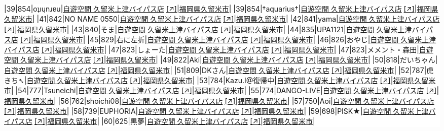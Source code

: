 |39|854|<span class="rank-name-dl">oʇıɥnɹɐu</span>|<a href="/darts/rank/shops/f48dde3a0ba65d42fec1ae84bb28bd87.html">自遊空間 久留米上津バイパス店</a> <a href="https://search.dartslive.com/jp/shop/f48dde3a0ba65d42fec1ae84bb28bd87">[↗]</a>|<a href="/darts/rank/福岡県/久留米市">福岡県久留米市</a>|
|39|854|<span class="rank-name-dl">†aquarius†</span>|<a href="/darts/rank/shops/f48dde3a0ba65d42fec1ae84bb28bd87.html">自遊空間 久留米上津バイパス店</a> <a href="https://search.dartslive.com/jp/shop/f48dde3a0ba65d42fec1ae84bb28bd87">[↗]</a>|<a href="/darts/rank/福岡県/久留米市">福岡県久留米市</a>|
|41|842|<span class="rank-name-dl">NO NAME 0550</span>|<a href="/darts/rank/shops/f48dde3a0ba65d42fec1ae84bb28bd87.html">自遊空間 久留米上津バイパス店</a> <a href="https://search.dartslive.com/jp/shop/f48dde3a0ba65d42fec1ae84bb28bd87">[↗]</a>|<a href="/darts/rank/福岡県/久留米市">福岡県久留米市</a>|
|42|841|<span class="rank-name-dl">yama</span>|<a href="/darts/rank/shops/f48dde3a0ba65d42fec1ae84bb28bd87.html">自遊空間 久留米上津バイパス店</a> <a href="https://search.dartslive.com/jp/shop/f48dde3a0ba65d42fec1ae84bb28bd87">[↗]</a>|<a href="/darts/rank/福岡県/久留米市">福岡県久留米市</a>|
|43|840|<span class="rank-name-dl">そま</span>|<a href="/darts/rank/shops/f48dde3a0ba65d42fec1ae84bb28bd87.html">自遊空間 久留米上津バイパス店</a> <a href="https://search.dartslive.com/jp/shop/f48dde3a0ba65d42fec1ae84bb28bd87">[↗]</a>|<a href="/darts/rank/福岡県/久留米市">福岡県久留米市</a>|
|44|835|<span class="rank-name-dl">UPA1121</span>|<a href="/darts/rank/shops/f48dde3a0ba65d42fec1ae84bb28bd87.html">自遊空間 久留米上津バイパス店</a> <a href="https://search.dartslive.com/jp/shop/f48dde3a0ba65d42fec1ae84bb28bd87">[↗]</a>|<a href="/darts/rank/福岡県/久留米市">福岡県久留米市</a>|
|45|829|<span class="rank-name-dl">右に左折</span>|<a href="/darts/rank/shops/f48dde3a0ba65d42fec1ae84bb28bd87.html">自遊空間 久留米上津バイパス店</a> <a href="https://search.dartslive.com/jp/shop/f48dde3a0ba65d42fec1ae84bb28bd87">[↗]</a>|<a href="/darts/rank/福岡県/久留米市">福岡県久留米市</a>|
|46|826|<span class="rank-name-dl">おやじ</span>|<a href="/darts/rank/shops/f48dde3a0ba65d42fec1ae84bb28bd87.html">自遊空間 久留米上津バイパス店</a> <a href="https://search.dartslive.com/jp/shop/f48dde3a0ba65d42fec1ae84bb28bd87">[↗]</a>|<a href="/darts/rank/福岡県/久留米市">福岡県久留米市</a>|
|47|823|<span class="rank-name-dl">しょーた</span>|<a href="/darts/rank/shops/f48dde3a0ba65d42fec1ae84bb28bd87.html">自遊空間 久留米上津バイパス店</a> <a href="https://search.dartslive.com/jp/shop/f48dde3a0ba65d42fec1ae84bb28bd87">[↗]</a>|<a href="/darts/rank/福岡県/久留米市">福岡県久留米市</a>|
|47|823|<span class="rank-name-dl">メメント・森田</span>|<a href="/darts/rank/shops/f48dde3a0ba65d42fec1ae84bb28bd87.html">自遊空間 久留米上津バイパス店</a> <a href="https://search.dartslive.com/jp/shop/f48dde3a0ba65d42fec1ae84bb28bd87">[↗]</a>|<a href="/darts/rank/福岡県/久留米市">福岡県久留米市</a>|
|49|822|<span class="rank-name-dl">Aki</span>|<a href="/darts/rank/shops/f48dde3a0ba65d42fec1ae84bb28bd87.html">自遊空間 久留米上津バイパス店</a> <a href="https://search.dartslive.com/jp/shop/f48dde3a0ba65d42fec1ae84bb28bd87">[↗]</a>|<a href="/darts/rank/福岡県/久留米市">福岡県久留米市</a>|
|50|818|<span class="rank-name-dl">だいちゃん</span>|<a href="/darts/rank/shops/f48dde3a0ba65d42fec1ae84bb28bd87.html">自遊空間 久留米上津バイパス店</a> <a href="https://search.dartslive.com/jp/shop/f48dde3a0ba65d42fec1ae84bb28bd87">[↗]</a>|<a href="/darts/rank/福岡県/久留米市">福岡県久留米市</a>|
|51|809|<span class="rank-name-dl">DKさん</span>|<a href="/darts/rank/shops/f48dde3a0ba65d42fec1ae84bb28bd87.html">自遊空間 久留米上津バイパス店</a> <a href="https://search.dartslive.com/jp/shop/f48dde3a0ba65d42fec1ae84bb28bd87">[↗]</a>|<a href="/darts/rank/福岡県/久留米市">福岡県久留米市</a>|
|52|787|<span class="rank-name-dl">虎きち➴</span>|<a href="/darts/rank/shops/f48dde3a0ba65d42fec1ae84bb28bd87.html">自遊空間 久留米上津バイパス店</a> <a href="https://search.dartslive.com/jp/shop/f48dde3a0ba65d42fec1ae84bb28bd87">[↗]</a>|<a href="/darts/rank/福岡県/久留米市">福岡県久留米市</a>|
|53|784|<span class="rank-name-dl">Kazu.I@復帰中</span>|<a href="/darts/rank/shops/f48dde3a0ba65d42fec1ae84bb28bd87.html">自遊空間 久留米上津バイパス店</a> <a href="https://search.dartslive.com/jp/shop/f48dde3a0ba65d42fec1ae84bb28bd87">[↗]</a>|<a href="/darts/rank/福岡県/久留米市">福岡県久留米市</a>|
|54|777|<span class="rank-name-dl">Tsuneichi</span>|<a href="/darts/rank/shops/f48dde3a0ba65d42fec1ae84bb28bd87.html">自遊空間 久留米上津バイパス店</a> <a href="https://search.dartslive.com/jp/shop/f48dde3a0ba65d42fec1ae84bb28bd87">[↗]</a>|<a href="/darts/rank/福岡県/久留米市">福岡県久留米市</a>|
|55|774|<span class="rank-name-dl">DANGO-LIVE</span>|<a href="/darts/rank/shops/f48dde3a0ba65d42fec1ae84bb28bd87.html">自遊空間 久留米上津バイパス店</a> <a href="https://search.dartslive.com/jp/shop/f48dde3a0ba65d42fec1ae84bb28bd87">[↗]</a>|<a href="/darts/rank/福岡県/久留米市">福岡県久留米市</a>|
|56|762|<span class="rank-name-dl">shoichi08</span>|<a href="/darts/rank/shops/f48dde3a0ba65d42fec1ae84bb28bd87.html">自遊空間 久留米上津バイパス店</a> <a href="https://search.dartslive.com/jp/shop/f48dde3a0ba65d42fec1ae84bb28bd87">[↗]</a>|<a href="/darts/rank/福岡県/久留米市">福岡県久留米市</a>|
|57|750|<span class="rank-name-dl">Aoi</span>|<a href="/darts/rank/shops/f48dde3a0ba65d42fec1ae84bb28bd87.html">自遊空間 久留米上津バイパス店</a> <a href="https://search.dartslive.com/jp/shop/f48dde3a0ba65d42fec1ae84bb28bd87">[↗]</a>|<a href="/darts/rank/福岡県/久留米市">福岡県久留米市</a>|
|58|739|<span class="rank-name-dl">EUPHORIA</span>|<a href="/darts/rank/shops/f48dde3a0ba65d42fec1ae84bb28bd87.html">自遊空間 久留米上津バイパス店</a> <a href="https://search.dartslive.com/jp/shop/f48dde3a0ba65d42fec1ae84bb28bd87">[↗]</a>|<a href="/darts/rank/福岡県/久留米市">福岡県久留米市</a>|
|59|698|<span class="rank-name-dl">PISK★</span>|<a href="/darts/rank/shops/f48dde3a0ba65d42fec1ae84bb28bd87.html">自遊空間 久留米上津バイパス店</a> <a href="https://search.dartslive.com/jp/shop/f48dde3a0ba65d42fec1ae84bb28bd87">[↗]</a>|<a href="/darts/rank/福岡県/久留米市">福岡県久留米市</a>|
|60|625|<span class="rank-name-dl">黒夢</span>|<a href="/darts/rank/shops/f48dde3a0ba65d42fec1ae84bb28bd87.html">自遊空間 久留米上津バイパス店</a> <a href="https://search.dartslive.com/jp/shop/f48dde3a0ba65d42fec1ae84bb28bd87">[↗]</a>|<a href="/darts/rank/福岡県/久留米市">福岡県久留米市</a>|